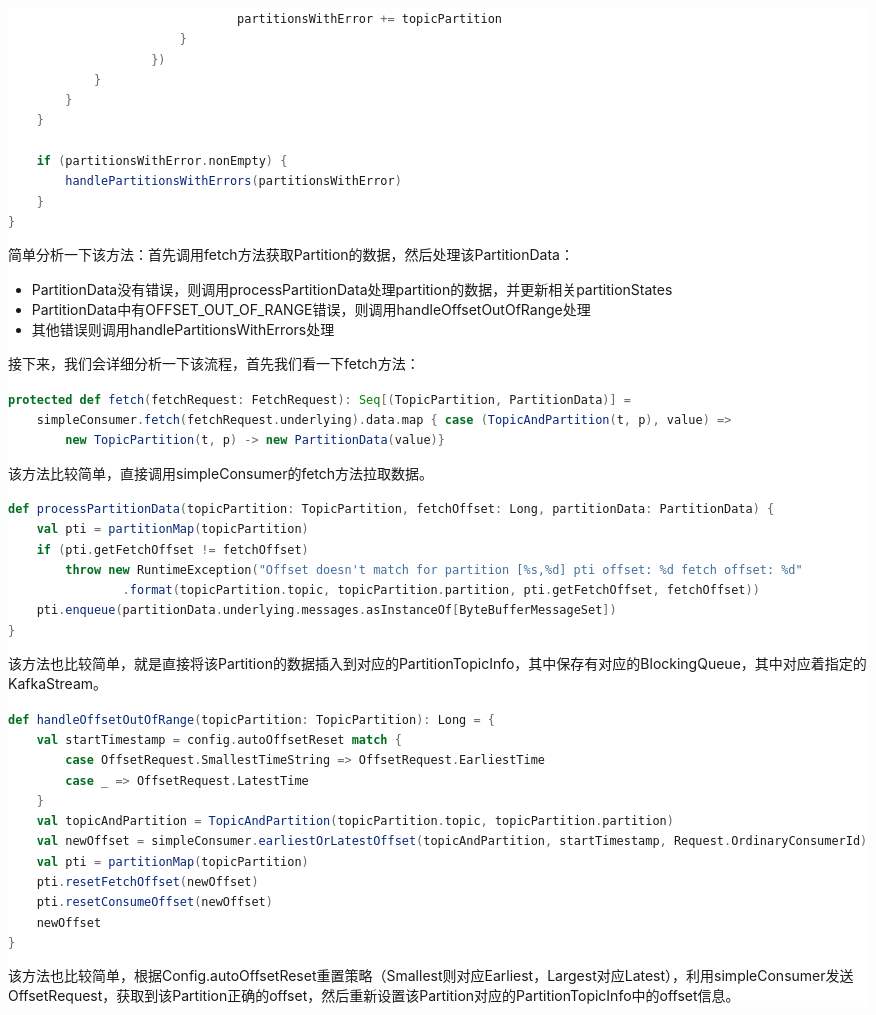 ```scala
                                partitionsWithError += topicPartition                            
                        }
                    })
            }
        }
    }

    if (partitionsWithError.nonEmpty) {
        handlePartitionsWithErrors(partitionsWithError)
    }
}
```
简单分析一下该方法：首先调用fetch方法获取Partition的数据，然后处理该PartitionData：
* PartitionData没有错误，则调用processPartitionData处理partition的数据，并更新相关partitionStates
* PartitionData中有OFFSET_OUT_OF_RANGE错误，则调用handleOffsetOutOfRange处理
* 其他错误则调用handlePartitionsWithErrors处理

接下来，我们会详细分析一下该流程，首先我们看一下fetch方法：
```scala
protected def fetch(fetchRequest: FetchRequest): Seq[(TopicPartition, PartitionData)] =
    simpleConsumer.fetch(fetchRequest.underlying).data.map { case (TopicAndPartition(t, p), value) =>
        new TopicPartition(t, p) -> new PartitionData(value)}
```
该方法比较简单，直接调用simpleConsumer的fetch方法拉取数据。
```scala
def processPartitionData(topicPartition: TopicPartition, fetchOffset: Long, partitionData: PartitionData) {
    val pti = partitionMap(topicPartition)
    if (pti.getFetchOffset != fetchOffset)
        throw new RuntimeException("Offset doesn't match for partition [%s,%d] pti offset: %d fetch offset: %d"
                .format(topicPartition.topic, topicPartition.partition, pti.getFetchOffset, fetchOffset))
    pti.enqueue(partitionData.underlying.messages.asInstanceOf[ByteBufferMessageSet])
}
```
该方法也比较简单，就是直接将该Partition的数据插入到对应的PartitionTopicInfo，其中保存有对应的BlockingQueue，其中对应着指定的KafkaStream。
```scala
def handleOffsetOutOfRange(topicPartition: TopicPartition): Long = {
    val startTimestamp = config.autoOffsetReset match {
        case OffsetRequest.SmallestTimeString => OffsetRequest.EarliestTime
        case _ => OffsetRequest.LatestTime
    }
    val topicAndPartition = TopicAndPartition(topicPartition.topic, topicPartition.partition)
    val newOffset = simpleConsumer.earliestOrLatestOffset(topicAndPartition, startTimestamp, Request.OrdinaryConsumerId)
    val pti = partitionMap(topicPartition)
    pti.resetFetchOffset(newOffset)
    pti.resetConsumeOffset(newOffset)
    newOffset
}
```
该方法也比较简单，根据Config.autoOffsetReset重置策略（Smallest则对应Earliest，Largest对应Latest），利用simpleConsumer发送OffsetRequest，获取到该Partition正确的offset，然后重新设置该Partition对应的PartitionTopicInfo中的offset信息。
